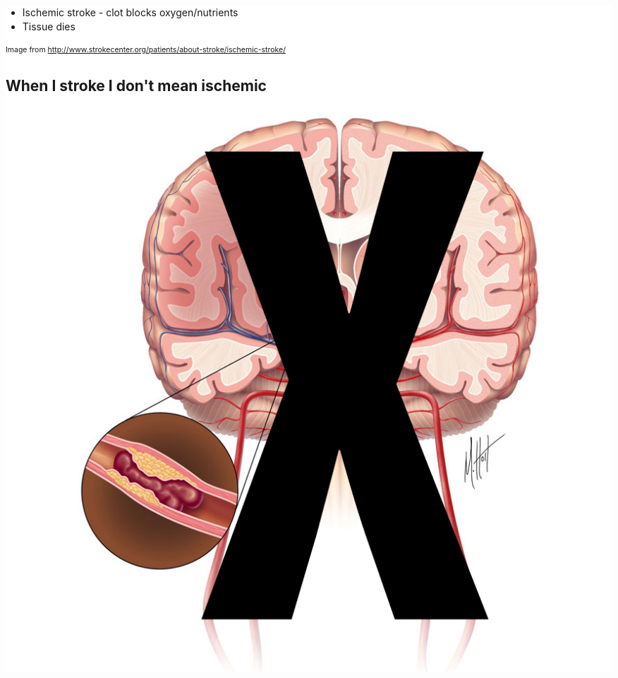 - Ischemic stroke - clot blocks oxygen/nutrients
- Tissue dies

<p style = "font-size:10.5px;">
Image from <a href = "http://www.strokecenter.org/patients/about-stroke/ischemic-stroke/
" style ="word-wrap: break-word;" >http://www.strokecenter.org/patients/about-stroke/ischemic-stroke/
</a>
</p>
</div>
</div>


## When I stroke I don't mean ischemic

<div class="container">
<div id="left_col">
<img src="figure/ischemic_stroke_edema_700w_not.jpg" alt="Ischemic" style="display: block; margin: auto; width: 80%">
</div>
<div id="right_col">
